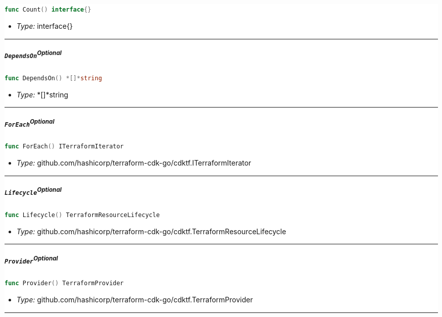 ```go
func Count() interface{}
```

- *Type:* interface{}

---

##### `DependsOn`<sup>Optional</sup> <a name="DependsOn" id="@cdktf/provider-github.dataGithubActionsOrganizationOidcSubjectClaimCustomizationTemplate.DataGithubActionsOrganizationOidcSubjectClaimCustomizationTemplate.property.dependsOn"></a>

```go
func DependsOn() *[]*string
```

- *Type:* *[]*string

---

##### `ForEach`<sup>Optional</sup> <a name="ForEach" id="@cdktf/provider-github.dataGithubActionsOrganizationOidcSubjectClaimCustomizationTemplate.DataGithubActionsOrganizationOidcSubjectClaimCustomizationTemplate.property.forEach"></a>

```go
func ForEach() ITerraformIterator
```

- *Type:* github.com/hashicorp/terraform-cdk-go/cdktf.ITerraformIterator

---

##### `Lifecycle`<sup>Optional</sup> <a name="Lifecycle" id="@cdktf/provider-github.dataGithubActionsOrganizationOidcSubjectClaimCustomizationTemplate.DataGithubActionsOrganizationOidcSubjectClaimCustomizationTemplate.property.lifecycle"></a>

```go
func Lifecycle() TerraformResourceLifecycle
```

- *Type:* github.com/hashicorp/terraform-cdk-go/cdktf.TerraformResourceLifecycle

---

##### `Provider`<sup>Optional</sup> <a name="Provider" id="@cdktf/provider-github.dataGithubActionsOrganizationOidcSubjectClaimCustomizationTemplate.DataGithubActionsOrganizationOidcSubjectClaimCustomizationTemplate.property.provider"></a>

```go
func Provider() TerraformProvider
```

- *Type:* github.com/hashicorp/terraform-cdk-go/cdktf.TerraformProvider

---